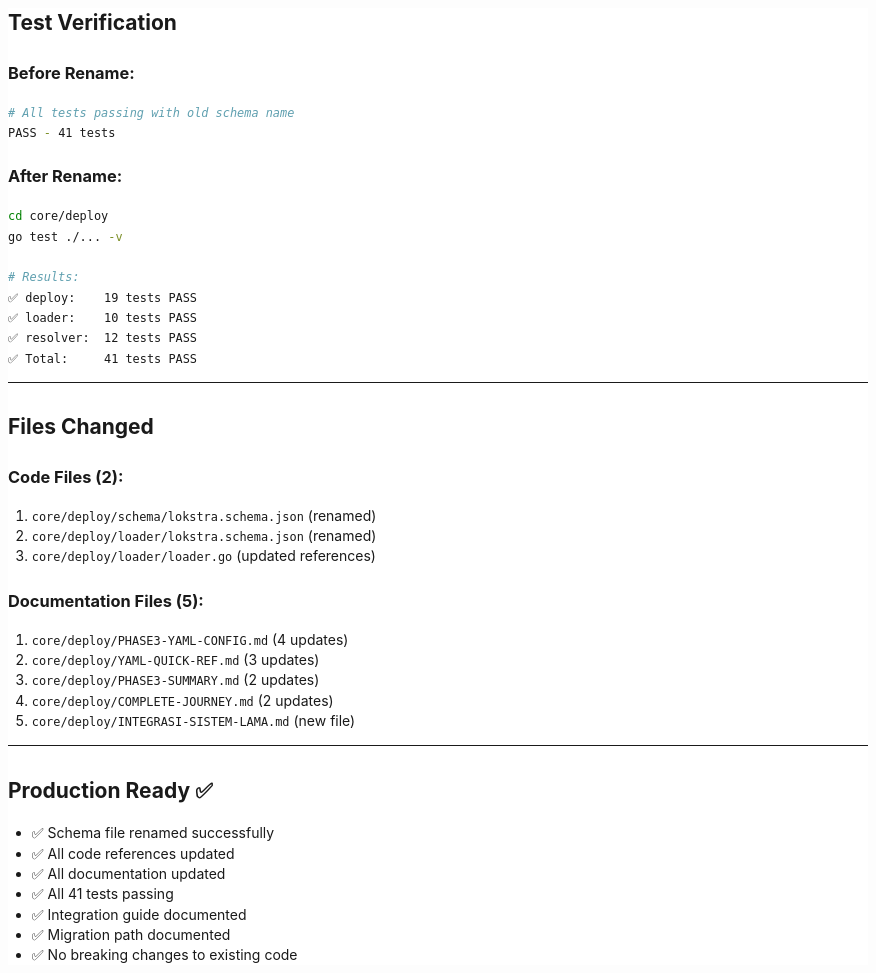 
## Test Verification

### Before Rename:
```bash
# All tests passing with old schema name
PASS - 41 tests
```

### After Rename:
```bash
cd core/deploy
go test ./... -v

# Results:
✅ deploy:    19 tests PASS
✅ loader:    10 tests PASS  
✅ resolver:  12 tests PASS
✅ Total:     41 tests PASS
```

---

## Files Changed

### Code Files (2):
1. `core/deploy/schema/lokstra.schema.json` (renamed)
2. `core/deploy/loader/lokstra.schema.json` (renamed)
3. `core/deploy/loader/loader.go` (updated references)

### Documentation Files (5):
1. `core/deploy/PHASE3-YAML-CONFIG.md` (4 updates)
2. `core/deploy/YAML-QUICK-REF.md` (3 updates)
3. `core/deploy/PHASE3-SUMMARY.md` (2 updates)
4. `core/deploy/COMPLETE-JOURNEY.md` (2 updates)
5. `core/deploy/INTEGRASI-SISTEM-LAMA.md` (new file)

---

## Production Ready ✅

- ✅ Schema file renamed successfully
- ✅ All code references updated
- ✅ All documentation updated
- ✅ All 41 tests passing
- ✅ Integration guide documented
- ✅ Migration path documented
- ✅ No breaking changes to existing code
